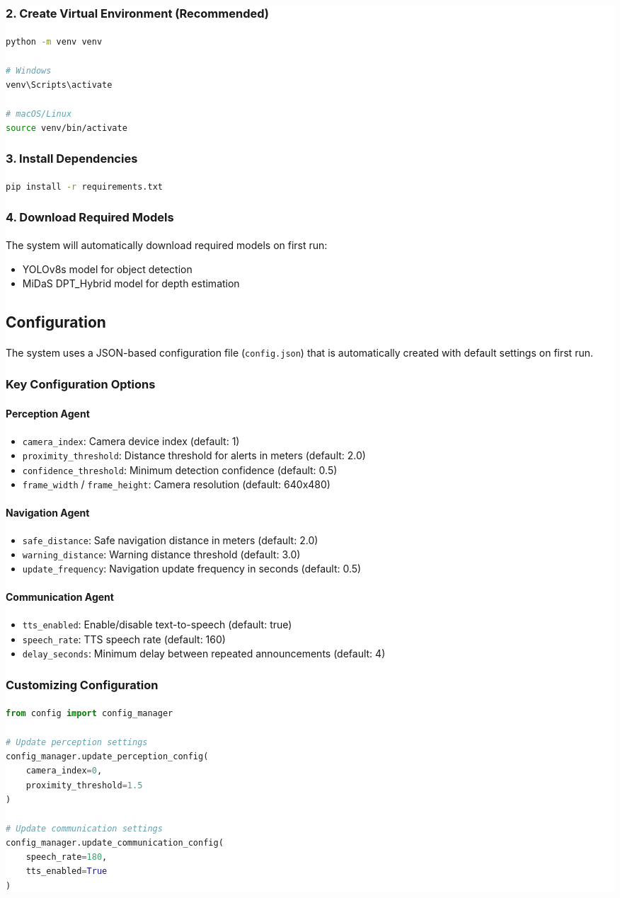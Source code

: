 ### 2. Create Virtual Environment (Recommended)
```bash
python -m venv venv

# Windows
venv\Scripts\activate

# macOS/Linux  
source venv/bin/activate
```

### 3. Install Dependencies
```bash
pip install -r requirements.txt
```

### 4. Download Required Models
The system will automatically download required models on first run:
- YOLOv8s model for object detection
- MiDaS DPT_Hybrid model for depth estimation

## Configuration

The system uses a JSON-based configuration file (`config.json`) that is automatically created with default settings on first run.

### Key Configuration Options

#### Perception Agent
- `camera_index`: Camera device index (default: 1)
- `proximity_threshold`: Distance threshold for alerts in meters (default: 2.0)
- `confidence_threshold`: Minimum detection confidence (default: 0.5)
- `frame_width` / `frame_height`: Camera resolution (default: 640x480)

#### Navigation Agent
- `safe_distance`: Safe navigation distance in meters (default: 2.0)
- `warning_distance`: Warning distance threshold (default: 3.0)
- `update_frequency`: Navigation update frequency in seconds (default: 0.5)

#### Communication Agent
- `tts_enabled`: Enable/disable text-to-speech (default: true)
- `speech_rate`: TTS speech rate (default: 160)
- `delay_seconds`: Minimum delay between repeated announcements (default: 4)

### Customizing Configuration
```python
from config import config_manager

# Update perception settings
config_manager.update_perception_config(
    camera_index=0,
    proximity_threshold=1.5
)

# Update communication settings
config_manager.update_communication_config(
    speech_rate=180,
    tts_enabled=True
)
```
